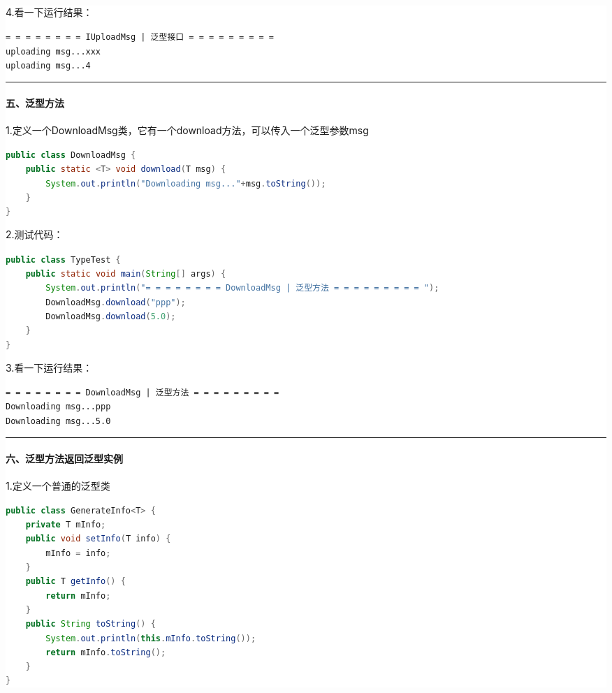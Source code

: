 4.看一下运行结果：

```
= = = = = = = = IUploadMsg | 泛型接口 = = = = = = = = =
uploading msg...xxx
uploading msg...4
```

- - -

#### 五、泛型方法

1.定义一个DownloadMsg类，它有一个download方法，可以传入一个泛型参数msg

```java
public class DownloadMsg {
    public static <T> void download(T msg) {
        System.out.println("Downloading msg..."+msg.toString());
    }
}
```

2.测试代码：

```java
public class TypeTest {
    public static void main(String[] args) {
        System.out.println("= = = = = = = = DownloadMsg | 泛型方法 = = = = = = = = = ");
        DownloadMsg.download("ppp");
        DownloadMsg.download(5.0);
    }
}
```

3.看一下运行结果：

```
= = = = = = = = DownloadMsg | 泛型方法 = = = = = = = = =
Downloading msg...ppp
Downloading msg...5.0
```

- - -

#### 六、泛型方法返回泛型实例

1.定义一个普通的泛型类

```java
public class GenerateInfo<T> {
    private T mInfo;
    public void setInfo(T info) {
        mInfo = info;
    }
    public T getInfo() {
        return mInfo;
    }
    public String toString() {
        System.out.println(this.mInfo.toString());
        return mInfo.toString();
    }
}
```

